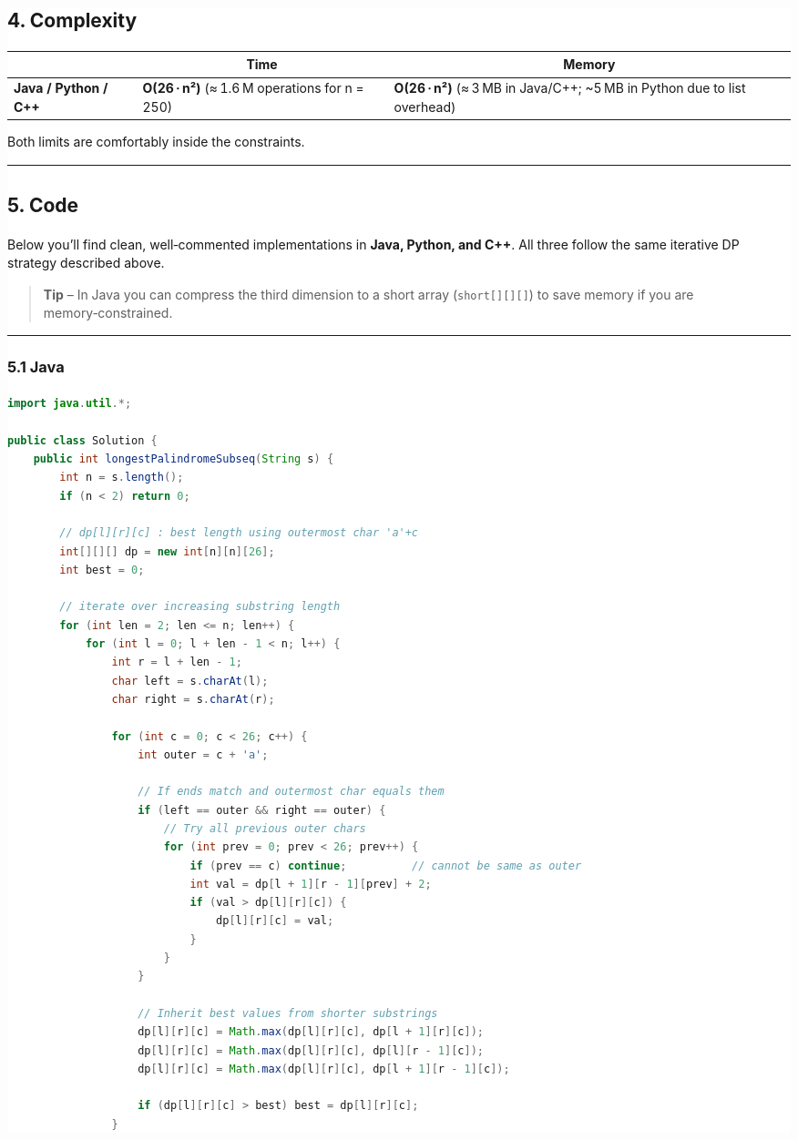 
## 4.  Complexity

|   | Time | Memory |
|---|------|--------|
| **Java / Python / C++** | **O(26 · n²)**  (≈ 1.6 M operations for n = 250) | **O(26 · n²)**  (≈ 3 MB in Java/C++; ~5 MB in Python due to list overhead) |

Both limits are comfortably inside the constraints.

---

## 5.  Code

Below you’ll find clean, well‑commented implementations in **Java, Python, and C++**. All three follow the same iterative DP strategy described above.

> **Tip** – In Java you can compress the third dimension to a short array (`short[][][]`) to save memory if you are memory‑constrained.

---

### 5.1  Java

```java
import java.util.*;

public class Solution {
    public int longestPalindromeSubseq(String s) {
        int n = s.length();
        if (n < 2) return 0;

        // dp[l][r][c] : best length using outermost char 'a'+c
        int[][][] dp = new int[n][n][26];
        int best = 0;

        // iterate over increasing substring length
        for (int len = 2; len <= n; len++) {
            for (int l = 0; l + len - 1 < n; l++) {
                int r = l + len - 1;
                char left = s.charAt(l);
                char right = s.charAt(r);

                for (int c = 0; c < 26; c++) {
                    int outer = c + 'a';

                    // If ends match and outermost char equals them
                    if (left == outer && right == outer) {
                        // Try all previous outer chars
                        for (int prev = 0; prev < 26; prev++) {
                            if (prev == c) continue;          // cannot be same as outer
                            int val = dp[l + 1][r - 1][prev] + 2;
                            if (val > dp[l][r][c]) {
                                dp[l][r][c] = val;
                            }
                        }
                    }

                    // Inherit best values from shorter substrings
                    dp[l][r][c] = Math.max(dp[l][r][c], dp[l + 1][r][c]);
                    dp[l][r][c] = Math.max(dp[l][r][c], dp[l][r - 1][c]);
                    dp[l][r][c] = Math.max(dp[l][r][c], dp[l + 1][r - 1][c]);

                    if (dp[l][r][c] > best) best = dp[l][r][c];
                }
```
